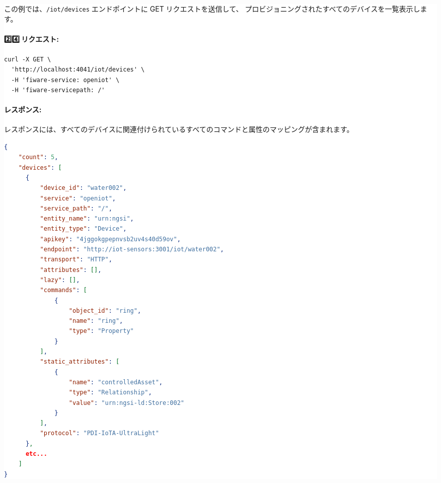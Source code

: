 この例では、`/iot/devices` エンドポイントに GET リクエストを送信して、
プロビジョニングされたすべてのデバイスを一覧表示します。

#### 2️⃣4️⃣ リクエスト:

```console
curl -X GET \
  'http://localhost:4041/iot/devices' \
  -H 'fiware-service: openiot' \
  -H 'fiware-servicepath: /'
```

#### レスポンス:

レスポンスには、すべてのデバイスに関連付けられているすべてのコマンドと属性のマッピングが含まれます。

```json
{
    "count": 5,
    "devices": [
      {
          "device_id": "water002",
          "service": "openiot",
          "service_path": "/",
          "entity_name": "urn:ngsi",
          "entity_type": "Device",
          "apikey": "4jggokgpepnvsb2uv4s40d59ov",
          "endpoint": "http://iot-sensors:3001/iot/water002",
          "transport": "HTTP",
          "attributes": [],
          "lazy": [],
          "commands": [
              {
                  "object_id": "ring",
                  "name": "ring",
                  "type": "Property"
              }
          ],
          "static_attributes": [
              {
                  "name": "controlledAsset",
                  "type": "Relationship",
                  "value": "urn:ngsi-ld:Store:002"
              }
          ],
          "protocol": "PDI-IoTA-UltraLight"
      },
      etc...
    ]
}
```

<a name="update-a-provisioned-device">
